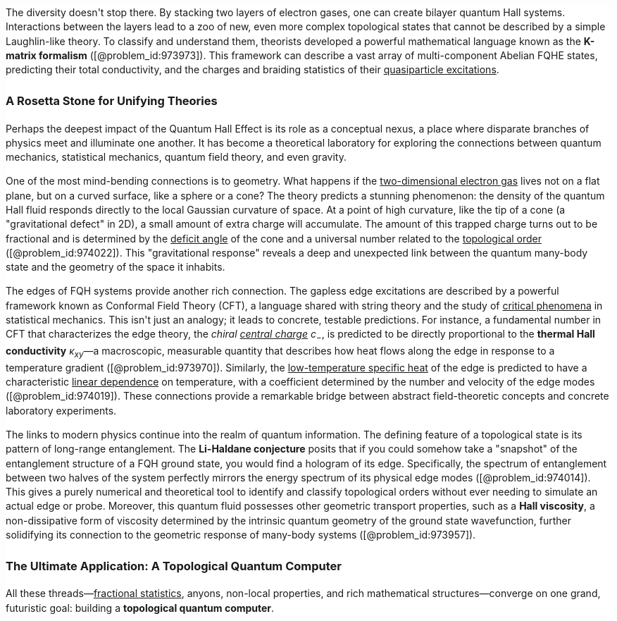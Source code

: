 The diversity doesn't stop there. By stacking two layers of electron gases, one can create bilayer quantum Hall systems. Interactions between the layers lead to a zoo of new, even more complex topological states that cannot be described by a simple Laughlin-like theory. To classify and understand them, theorists developed a powerful mathematical language known as the **K-matrix formalism** ([@problem_id:973973]). This framework can describe a vast array of multi-component Abelian FQHE states, predicting their total conductivity, and the charges and braiding statistics of their [quasiparticle excitations](@article_id:137981).

### A Rosetta Stone for Unifying Theories

Perhaps the deepest impact of the Quantum Hall Effect is its role as a conceptual nexus, a place where disparate branches of physics meet and illuminate one another. It has become a theoretical laboratory for exploring the connections between quantum mechanics, statistical mechanics, quantum field theory, and even gravity.

One of the most mind-bending connections is to geometry. What happens if the [two-dimensional electron gas](@article_id:146382) lives not on a flat plane, but on a curved surface, like a sphere or a cone? The theory predicts a stunning phenomenon: the density of the quantum Hall fluid responds directly to the local Gaussian curvature of space. At a point of high curvature, like the tip of a cone (a "gravitational defect" in 2D), a small amount of extra charge will accumulate. The amount of this trapped charge turns out to be fractional and is determined by the [deficit angle](@article_id:181572) of the cone and a universal number related to the [topological order](@article_id:146851) ([@problem_id:974022]). This "gravitational response" reveals a deep and unexpected link between the quantum many-body state and the geometry of the space it inhabits.

The edges of FQH systems provide another rich connection. The gapless edge excitations are described by a powerful framework known as Conformal Field Theory (CFT), a language shared with string theory and the study of [critical phenomena](@article_id:144233) in statistical mechanics. This isn't just an analogy; it leads to concrete, testable predictions. For instance, a fundamental number in CFT that characterizes the edge theory, the *chiral [central charge](@article_id:141579)* $c_-$, is predicted to be directly proportional to the **thermal Hall conductivity** $\kappa_{xy}$—a macroscopic, measurable quantity that describes how heat flows along the edge in response to a temperature gradient ([@problem_id:973970]). Similarly, the [low-temperature specific heat](@article_id:138388) of the edge is predicted to have a characteristic [linear dependence](@article_id:149144) on temperature, with a coefficient determined by the number and velocity of the edge modes ([@problem_id:974019]). These connections provide a remarkable bridge between abstract field-theoretic concepts and concrete laboratory experiments.

The links to modern physics continue into the realm of quantum information. The defining feature of a topological state is its pattern of long-range entanglement. The **Li-Haldane conjecture** posits that if you could somehow take a "snapshot" of the entanglement structure of a FQH ground state, you would find a hologram of its edge. Specifically, the spectrum of entanglement between two halves of the system perfectly mirrors the energy spectrum of its physical edge modes ([@problem_id:974014]). This gives a purely numerical and theoretical tool to identify and classify topological orders without ever needing to simulate an actual edge or probe. Moreover, this quantum fluid possesses other geometric transport properties, such as a **Hall viscosity**, a non-dissipative form of viscosity determined by the intrinsic quantum geometry of the ground state wavefunction, further solidifying its connection to the geometric response of many-body systems ([@problem_id:973957]).

### The Ultimate Application: A Topological Quantum Computer

All these threads—[fractional statistics](@article_id:146049), anyons, non-local properties, and rich mathematical structures—converge on one grand, futuristic goal: building a **topological quantum computer**.
